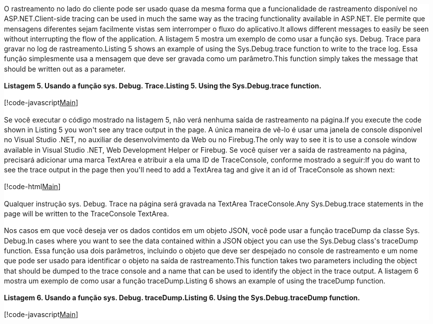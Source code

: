 <span data-ttu-id="6137e-335">O rastreamento no lado do cliente pode ser usado quase da mesma forma que a funcionalidade de rastreamento disponível no ASP.NET.</span><span class="sxs-lookup"><span data-stu-id="6137e-335">Client-side tracing can be used in much the same way as the tracing functionality available in ASP.NET.</span></span> <span data-ttu-id="6137e-336">Ele permite que mensagens diferentes sejam facilmente vistas sem interromper o fluxo do aplicativo.</span><span class="sxs-lookup"><span data-stu-id="6137e-336">It allows different messages to easily be seen without interrupting the flow of the application.</span></span> <span data-ttu-id="6137e-337">A listagem 5 mostra um exemplo de como usar a função sys. Debug. Trace para gravar no log de rastreamento.</span><span class="sxs-lookup"><span data-stu-id="6137e-337">Listing 5 shows an example of using the Sys.Debug.trace function to write to the trace log.</span></span> <span data-ttu-id="6137e-338">Essa função simplesmente usa a mensagem que deve ser gravada como um parâmetro.</span><span class="sxs-lookup"><span data-stu-id="6137e-338">This function simply takes the message that should be written out as a parameter.</span></span>

<span data-ttu-id="6137e-339">**Listagem 5. Usando a função sys. Debug. Trace.**</span><span class="sxs-lookup"><span data-stu-id="6137e-339">**Listing 5. Using the Sys.Debug.trace function.**</span></span>

[!code-javascript[Main](understanding-asp-net-ajax-debugging-capabilities/samples/sample6.js)]

<span data-ttu-id="6137e-340">Se você executar o código mostrado na listagem 5, não verá nenhuma saída de rastreamento na página.</span><span class="sxs-lookup"><span data-stu-id="6137e-340">If you execute the code shown in Listing 5 you won't see any trace output in the page.</span></span> <span data-ttu-id="6137e-341">A única maneira de vê-lo é usar uma janela de console disponível no Visual Studio .NET, no auxiliar de desenvolvimento da Web ou no Firebug.</span><span class="sxs-lookup"><span data-stu-id="6137e-341">The only way to see it is to use a console window available in Visual Studio .NET, Web Development Helper or Firebug.</span></span> <span data-ttu-id="6137e-342">Se você quiser ver a saída de rastreamento na página, precisará adicionar uma marca TextArea e atribuir a ela uma ID de TraceConsole, conforme mostrado a seguir:</span><span class="sxs-lookup"><span data-stu-id="6137e-342">If you do want to see the trace output in the page then you'll need to add a TextArea tag and give it an id of TraceConsole as shown next:</span></span>

[!code-html[Main](understanding-asp-net-ajax-debugging-capabilities/samples/sample7.html)]

<span data-ttu-id="6137e-343">Qualquer instrução sys. Debug. Trace na página será gravada na TextArea TraceConsole.</span><span class="sxs-lookup"><span data-stu-id="6137e-343">Any Sys.Debug.trace statements in the page will be written to the TraceConsole TextArea.</span></span>

<span data-ttu-id="6137e-344">Nos casos em que você deseja ver os dados contidos em um objeto JSON, você pode usar a função traceDump da classe Sys. Debug.</span><span class="sxs-lookup"><span data-stu-id="6137e-344">In cases where you want to see the data contained within a JSON object you can use the Sys.Debug class's traceDump function.</span></span> <span data-ttu-id="6137e-345">Essa função usa dois parâmetros, incluindo o objeto que deve ser despejado no console de rastreamento e um nome que pode ser usado para identificar o objeto na saída de rastreamento.</span><span class="sxs-lookup"><span data-stu-id="6137e-345">This function takes two parameters including the object that should be dumped to the trace console and a name that can be used to identify the object in the trace output.</span></span> <span data-ttu-id="6137e-346">A listagem 6 mostra um exemplo de como usar a função traceDump.</span><span class="sxs-lookup"><span data-stu-id="6137e-346">Listing 6 shows an example of using the traceDump function.</span></span>

<span data-ttu-id="6137e-347">**Listagem 6. Usando a função sys. Debug. traceDump.**</span><span class="sxs-lookup"><span data-stu-id="6137e-347">**Listing 6. Using the Sys.Debug.traceDump function.**</span></span>

[!code-javascript[Main](understanding-asp-net-ajax-debugging-capabilities/samples/sample8.js)]
